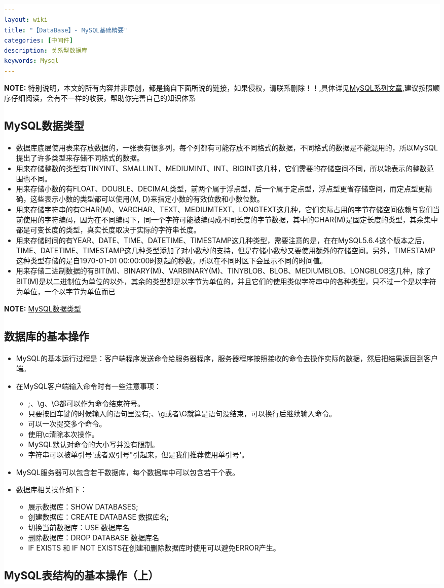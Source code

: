 ```yaml
---
layout: wiki
title: "【DataBase】- MySQL基础精要"
categories: [中间件]
description: 关系型数据库
keywords: Mysql
---
```


**NOTE:** 特别说明，本文的所有内容并非原创，都是摘自下面所说的链接，如果侵权，请联系删除！！,具体详见[MySQL系列文章](http://mp.weixin.qq.com/mp/homepage?__biz=MzIxNTQ3NDMzMw==&hid=1&sn=30e3ee8b9f6b3bb3b15ee8981b78903a&scene=18#wechat_redirect),建议按照顺序仔细阅读，会有不一样的收获，帮助你完善自己的知识体系

## MySQL数据类型

* 数据库底层使用表来存放数据的，一张表有很多列，每个列都有可能存放不同格式的数据，不同格式的数据是不能混用的，所以MySQL提出了许多类型来存储不同格式的数据。
* 用来存储整数的类型有TINYINT、SMALLINT、MEDIUMINT、INT、BIGINT这几种，它们需要的存储空间不同，所以能表示的整数范围也不同。
* 用来存储小数的有FLOAT、DOUBLE、DECIMAL类型，前两个属于浮点型，后一个属于定点型，浮点型更省存储空间，而定点型更精确，这些表示小数的类型都可以使用(M, D)来指定小数的有效位数和小数位数。
* 用来存储字符串的有CHAR(M)、VARCHAR、TEXT、MEDIUMTEXT、LONGTEXT这几种，它们实际占用的字节存储空间依赖与我们当前使用的字符编码，因为在不同编码下，同一个字符可能被编码成不同长度的字节数据，其中的CHAR(M)是固定长度的类型，其余集中都是可变长度的类型，真实长度取决于实际的字符串长度。
* 用来存储时间的有YEAR、DATE、TIME、DATETIME、TIMESTAMP这几种类型，需要注意的是，在在MySQL5.6.4这个版本之后，TIME、DATETIME、TIMESTAMP这几种类型添加了对小数秒的支持，但是存储小数秒又要使用额外的存储空间。另外，TIMESTAMP这种类型存储的是自1970-01-01 00:00:00时刻起的秒数，所以在不同时区下会显示不同的时间值。
* 用来存储二进制数据的有BIT(M)、BINARY(M)、VARBINARY(M)、TINYBLOB、BLOB、MEDIUMBLOB、LONGBLOB这几种，除了BIT(M)是以二进制位为单位的以外，其余的类型都是以字节为单位的，并且它们的使用类似字符串中的各种类型，只不过一个是以字符为单位，一个以字节为单位而已

**NOTE:** [MySQL数据类型](https://mp.weixin.qq.com/s?__biz=MzIxNTQ3NDMzMw==&mid=2247483773&idx=1&sn=7c473c02c1df8b852121f07112b20b48&scene=19#wechat_redirect)    


## 数据库的基本操作

* MySQL的基本运行过程是：客户端程序发送命令给服务器程序，服务器程序按照接收的命令去操作实际的数据，然后把结果返回到客户端。
* 在MySQL客户端输入命令时有一些注意事项：
  * ;、\g、\G都可以作为命令结束符号。
  * 只要按回车键的时候输入的语句里没有;、\g或者\G就算是语句没结束，可以换行后继续输入命令。
  * 可以一次提交多个命令。
  * 使用\c清除本次操作。
  * MySQL默认对命令的大小写并没有限制。
  * 字符串可以被单引号'或者双引号"引起来，但是我们推荐使用单引号'。

* MySQL服务器可以包含若干数据库，每个数据库中可以包含若干个表。
* 数据库相关操作如下：
  * 展示数据库：SHOW DATABASES;
  * 创建数据库：CREATE DATABASE 数据库名;
  * 切换当前数据库：USE 数据库名
  * 删除数据库：DROP DATABASE 数据库名
  * IF EXISTS 和 IF NOT EXISTS在创建和删除数据库时使用可以避免ERROR产生。



## MySQL表结构的基本操作（上） 
